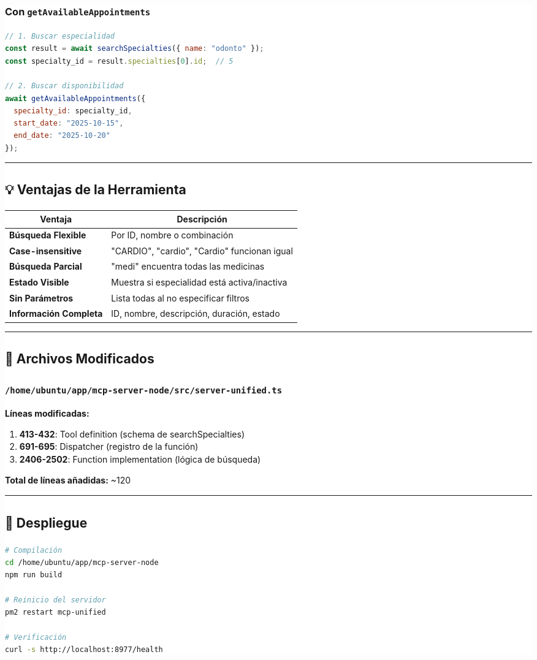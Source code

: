### Con `getAvailableAppointments`
```javascript
// 1. Buscar especialidad
const result = await searchSpecialties({ name: "odonto" });
const specialty_id = result.specialties[0].id;  // 5

// 2. Buscar disponibilidad
await getAvailableAppointments({
  specialty_id: specialty_id,
  start_date: "2025-10-15",
  end_date: "2025-10-20"
});
```

---

## 💡 Ventajas de la Herramienta

| Ventaja | Descripción |
|---------|-------------|
| **Búsqueda Flexible** | Por ID, nombre o combinación |
| **Case-insensitive** | "CARDIO", "cardio", "Cardio" funcionan igual |
| **Búsqueda Parcial** | "medi" encuentra todas las medicinas |
| **Estado Visible** | Muestra si especialidad está activa/inactiva |
| **Sin Parámetros** | Lista todas al no especificar filtros |
| **Información Completa** | ID, nombre, descripción, duración, estado |

---

## 🔧 Archivos Modificados

### `/home/ubuntu/app/mcp-server-node/src/server-unified.ts`

**Líneas modificadas:**
1. **413-432**: Tool definition (schema de searchSpecialties)
2. **691-695**: Dispatcher (registro de la función)
3. **2406-2502**: Function implementation (lógica de búsqueda)

**Total de líneas añadidas:** ~120

---

## 🚀 Despliegue

```bash
# Compilación
cd /home/ubuntu/app/mcp-server-node
npm run build

# Reinicio del servidor
pm2 restart mcp-unified

# Verificación
curl -s http://localhost:8977/health
```
